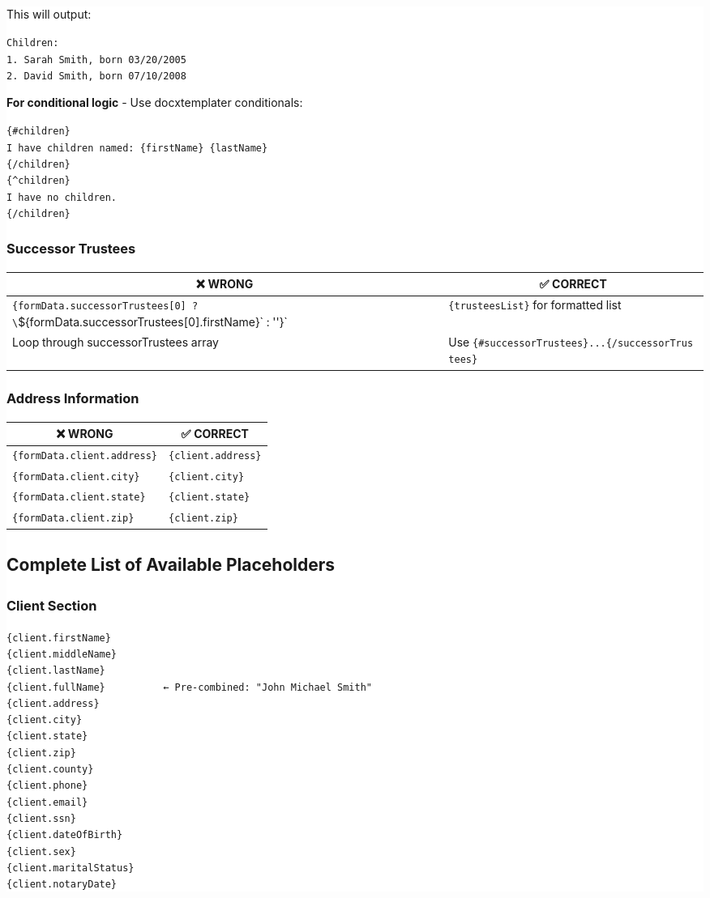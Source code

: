 This will output:
```
Children:
1. Sarah Smith, born 03/20/2005
2. David Smith, born 07/10/2008
```

**For conditional logic** - Use docxtemplater conditionals:
```
{#children}
I have children named: {firstName} {lastName}
{/children}
{^children}
I have no children.
{/children}
```

### Successor Trustees

| ❌ WRONG | ✅ CORRECT |
|---|---|
| `{formData.successorTrustees[0] ? \`${formData.successorTrustees[0].firstName}\` : ''}` | `{trusteesList}` for formatted list |
| Loop through successorTrustees array | Use `{#successorTrustees}...{/successorTrustees}` |

### Address Information

| ❌ WRONG | ✅ CORRECT |
|---|---|
| `{formData.client.address}` | `{client.address}` |
| `{formData.client.city}` | `{client.city}` |
| `{formData.client.state}` | `{client.state}` |
| `{formData.client.zip}` | `{client.zip}` |

## Complete List of Available Placeholders

### Client Section
```
{client.firstName}
{client.middleName}
{client.lastName}
{client.fullName}          ← Pre-combined: "John Michael Smith"
{client.address}
{client.city}
{client.state}
{client.zip}
{client.county}
{client.phone}
{client.email}
{client.ssn}
{client.dateOfBirth}
{client.sex}
{client.maritalStatus}
{client.notaryDate}
```

